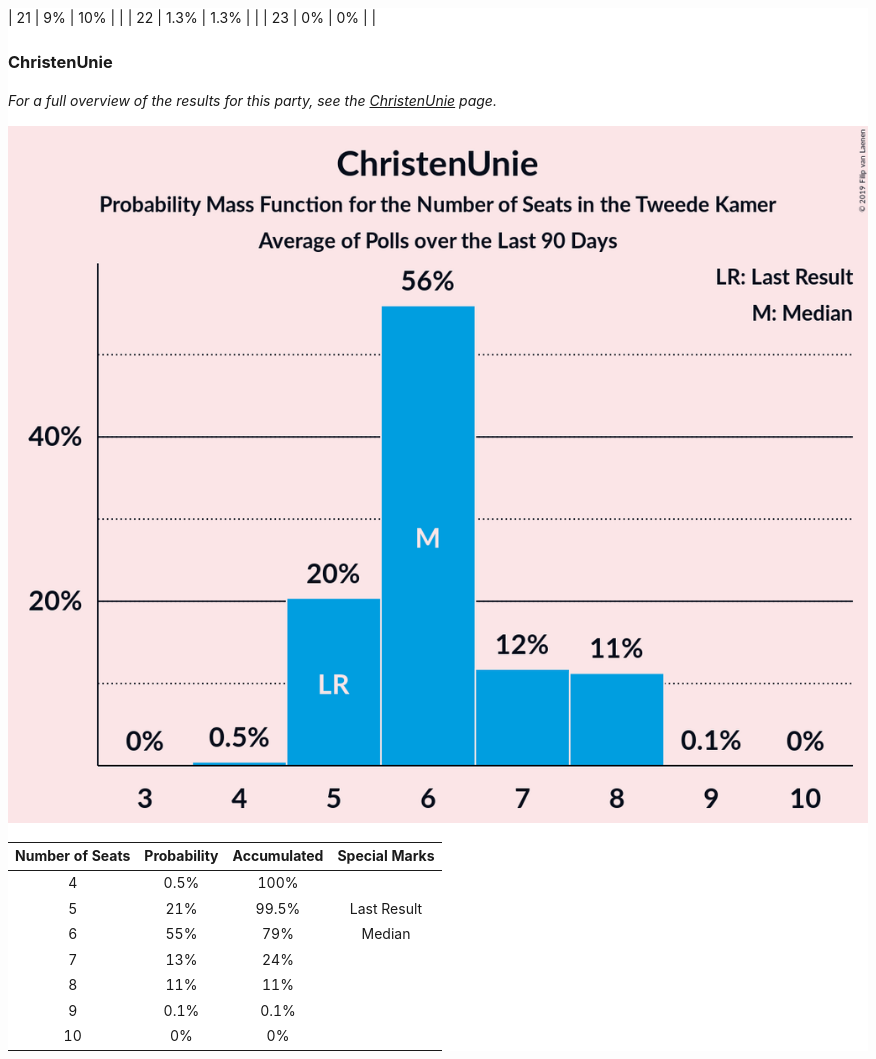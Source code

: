 | 21 | 9% | 10% |  |
| 22 | 1.3% | 1.3% |  |
| 23 | 0% | 0% |  |

### ChristenUnie

*For a full overview of the results for this party, see the [ChristenUnie](party-christenunie.html) page.*

![Graph with seats probability mass function not yet produced](average--seats-pmf-christenunie.png "Seats Probability Mass Function")

| Number of Seats | Probability | Accumulated | Special Marks |
|:---------------:|:-----------:|:-----------:|:-------------:|
| 4 | 0.5% | 100% |  |
| 5 | 21% | 99.5% | Last Result |
| 6 | 55% | 79% | Median |
| 7 | 13% | 24% |  |
| 8 | 11% | 11% |  |
| 9 | 0.1% | 0.1% |  |
| 10 | 0% | 0% |  |
